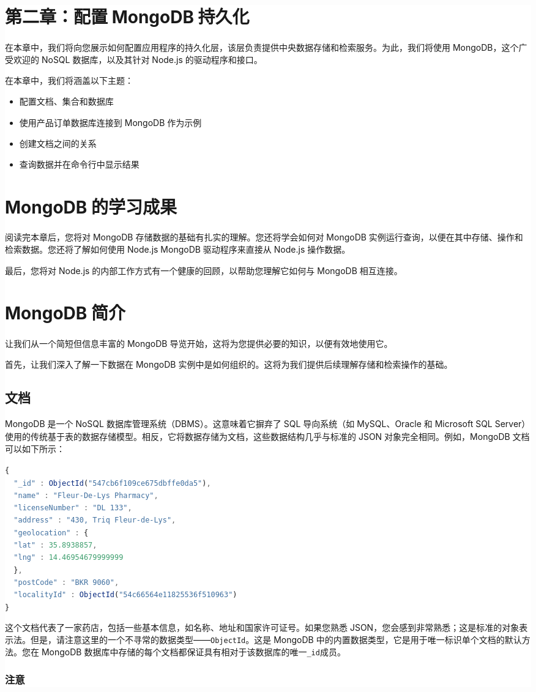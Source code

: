 # 第二章：配置 MongoDB 持久化

在本章中，我们将向您展示如何配置应用程序的持久化层，该层负责提供中央数据存储和检索服务。为此，我们将使用 MongoDB，这个广受欢迎的 NoSQL 数据库，以及其针对 Node.js 的驱动程序和接口。

在本章中，我们将涵盖以下主题：

+   配置文档、集合和数据库

+   使用产品订单数据库连接到 MongoDB 作为示例

+   创建文档之间的关系

+   查询数据并在命令行中显示结果

# MongoDB 的学习成果

阅读完本章后，您将对 MongoDB 存储数据的基础有扎实的理解。您还将学会如何对 MongoDB 实例运行查询，以便在其中存储、操作和检索数据。您还将了解如何使用 Node.js MongoDB 驱动程序来直接从 Node.js 操作数据。

最后，您将对 Node.js 的内部工作方式有一个健康的回顾，以帮助您理解它如何与 MongoDB 相互连接。

# MongoDB 简介

让我们从一个简短但信息丰富的 MongoDB 导览开始，这将为您提供必要的知识，以便有效地使用它。

首先，让我们深入了解一下数据在 MongoDB 实例中是如何组织的。这将为我们提供后续理解存储和检索操作的基础。

## 文档

MongoDB 是一个 NoSQL 数据库管理系统（DBMS）。这意味着它摒弃了 SQL 导向系统（如 MySQL、Oracle 和 Microsoft SQL Server）使用的传统基于表的数据存储模型。相反，它将数据存储为文档，这些数据结构几乎与标准的 JSON 对象完全相同。例如，MongoDB 文档可以如下所示：

```js
{
  "_id" : ObjectId("547cb6f109ce675dbffe0da5"),
  "name" : "Fleur-De-Lys Pharmacy",
  "licenseNumber" : "DL 133",
  "address" : "430, Triq Fleur-de-Lys",
  "geolocation" : {
  "lat" : 35.8938857,
  "lng" : 14.46954679999999
  },
  "postCode" : "BKR 9060",
  "localityId" : ObjectId("54c66564e11825536f510963")
}
```

这个文档代表了一家药店，包括一些基本信息，如名称、地址和国家许可证号。如果您熟悉 JSON，您会感到非常熟悉；这是标准的对象表示法。但是，请注意这里的一个不寻常的数据类型——`ObjectId`。这是 MongoDB 中的内置数据类型，它是用于唯一标识单个文档的默认方法。您在 MongoDB 数据库中存储的每个文档都保证具有相对于该数据库的唯一`_id`成员。

### 注意
